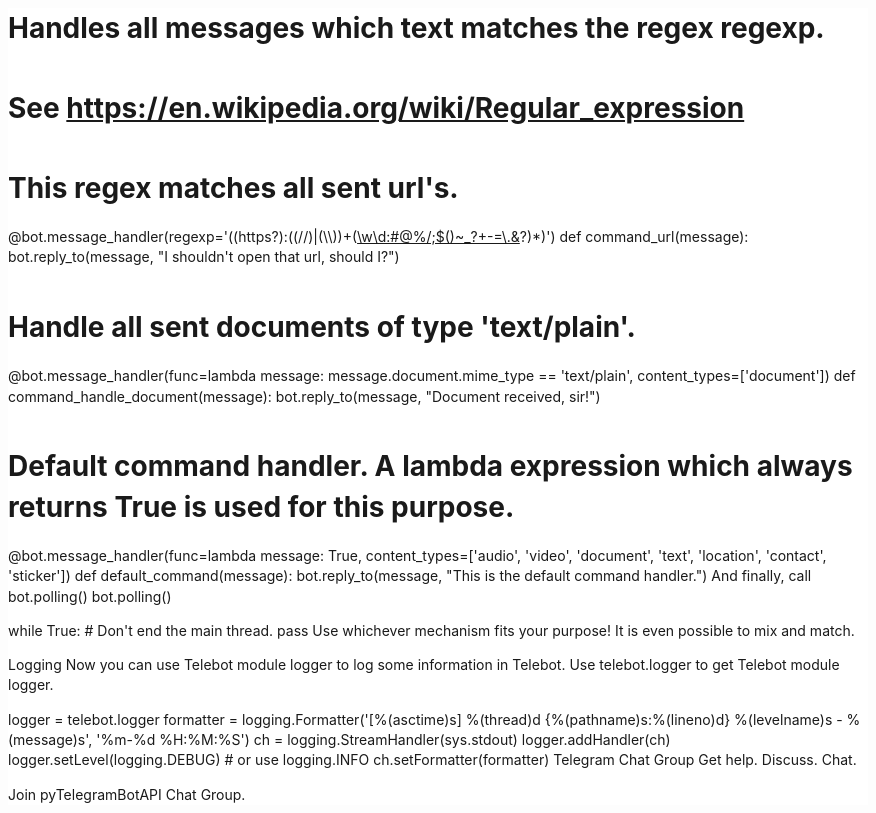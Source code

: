 # Handles all messages which text matches the regex regexp.
# See https://en.wikipedia.org/wiki/Regular_expression
# This regex matches all sent url's.
@bot.message_handler(regexp='((https?):((//)|(\\\\))+([\w\d:#@%/;$()~_?\+-=\\\.&](#!)?)*)')
def command_url(message):
    bot.reply_to(message, "I shouldn't open that url, should I?")

# Handle all sent documents of type 'text/plain'.
@bot.message_handler(func=lambda message: message.document.mime_type == 'text/plain', content_types=['document'])
def command_handle_document(message):
    bot.reply_to(message, "Document received, sir!")

# Default command handler. A lambda expression which always returns True is used for this purpose.
@bot.message_handler(func=lambda message: True, content_types=['audio', 'video', 'document', 'text', 'location', 'contact', 'sticker'])
def default_command(message):
    bot.reply_to(message, "This is the default command handler.")
And finally, call bot.polling()
bot.polling()

while True: # Don't end the main thread.
    pass
Use whichever mechanism fits your purpose! It is even possible to mix and match.

Logging
Now you can use Telebot module logger to log some information in Telebot. Use telebot.logger to get Telebot module logger.

logger = telebot.logger
formatter = logging.Formatter('[%(asctime)s] %(thread)d {%(pathname)s:%(lineno)d} %(levelname)s - %(message)s',
                                  '%m-%d %H:%M:%S')
ch = logging.StreamHandler(sys.stdout)
logger.addHandler(ch)
logger.setLevel(logging.DEBUG)  # or use logging.INFO
ch.setFormatter(formatter)
Telegram Chat Group
Get help. Discuss. Chat.

Join pyTelegramBotAPI Chat Group.


